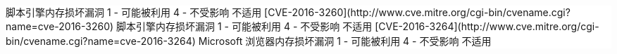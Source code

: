 </td>
<td style="border:1px solid black;">
脚本引擎内存损坏漏洞

</td>
<td style="border:1px solid black;">
1 - 可能被利用

</td>
<td style="border:1px solid black;">
4 - 不受影响

</td>
<td style="border:1px solid black;">
不适用

</td>
</tr>
<tr>
<td style="border:1px solid black;">
[CVE-2016-3260](http://www.cve.mitre.org/cgi-bin/cvename.cgi?name=cve-2016-3260)

</td>
<td style="border:1px solid black;">
脚本引擎内存损坏漏洞

</td>
<td style="border:1px solid black;">
1 - 可能被利用

</td>
<td style="border:1px solid black;">
4 - 不受影响

</td>
<td style="border:1px solid black;">
不适用

</td>
</tr>
<tr>
<td style="border:1px solid black;">
[CVE-2016-3264](http://www.cve.mitre.org/cgi-bin/cvename.cgi?name=cve-2016-3264)

</td>
<td style="border:1px solid black;">
Microsoft 浏览器内存损坏漏洞

</td>
<td style="border:1px solid black;">
1 - 可能被利用

</td>
<td style="border:1px solid black;">
4 - 不受影响

</td>
<td style="border:1px solid black;">
不适用
